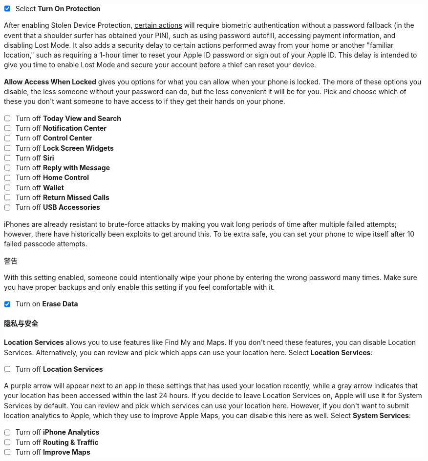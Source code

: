 - [x] Select **Turn On Protection**

After enabling Stolen Device Protection, [certain actions](https://support.apple.com/HT212510) will require biometric authentication without a password fallback (in the event that a shoulder surfer has obtained your PIN), such as using password autofill, accessing payment information, and disabling Lost Mode. It also adds a security delay to certain actions performed away from your home or another "familiar location," such as requiring a 1-hour timer to reset your Apple ID password or sign out of your Apple ID. This delay is intended to give you time to enable Lost Mode and secure your account before a thief can reset your device.

**Allow Access When Locked** gives you options for what you can allow when your phone is locked. The more of these options you disable, the less someone without your password can do, but the less convenient it will be for you. Pick and choose which of these you don't want someone to have access to if they get their hands on your phone.

- [ ] Turn off **Today View and Search**
- [ ] Turn off **Notification Center**
- [ ] Turn off **Control Center**
- [ ] Turn off **Lock Screen Widgets**
- [ ] Turn off **Siri**
- [ ] Turn off **Reply with Message**
- [ ] Turn off **Home Control**
- [ ] Turn off **Wallet**
- [ ] Turn off **Return Missed Calls**
- [ ] Turn off **USB Accessories**

iPhones are already resistant to brute-force attacks by making you wait long periods of time after multiple failed attempts; however, there have historically been exploits to get around this. To be extra safe, you can set your phone to wipe itself after 10 failed passcode attempts.

<div class="admonition warning" markdown>
<p class="admonition-title">警告</p>

With this setting enabled, someone could intentionally wipe your phone by entering the wrong password many times. Make sure you have proper backups and only enable this setting if you feel comfortable with it.

</div>

- [x] Turn on **Erase Data**

#### 隐私与安全

**Location Services** allows you to use features like Find My and Maps. If you don't need these features, you can disable Location Services. Alternatively, you can review and pick which apps can use your location here. Select **Location Services**:

- [ ] Turn off **Location Services**

A purple arrow will appear next to an app in these settings that has used your location recently, while a gray arrow indicates that your location has been accessed within the last 24 hours. If you decide to leave Location Services on, Apple will use it for System Services by default. You can review and pick which services can use your location here. However, if you don't want to submit location analytics to Apple, which they use to improve Apple Maps, you can disable this here as well. Select **System Services**:

- [ ] Turn off **iPhone Analytics**
- [ ] Turn off **Routing & Traffic**
- [ ] Turn off **Improve Maps**
